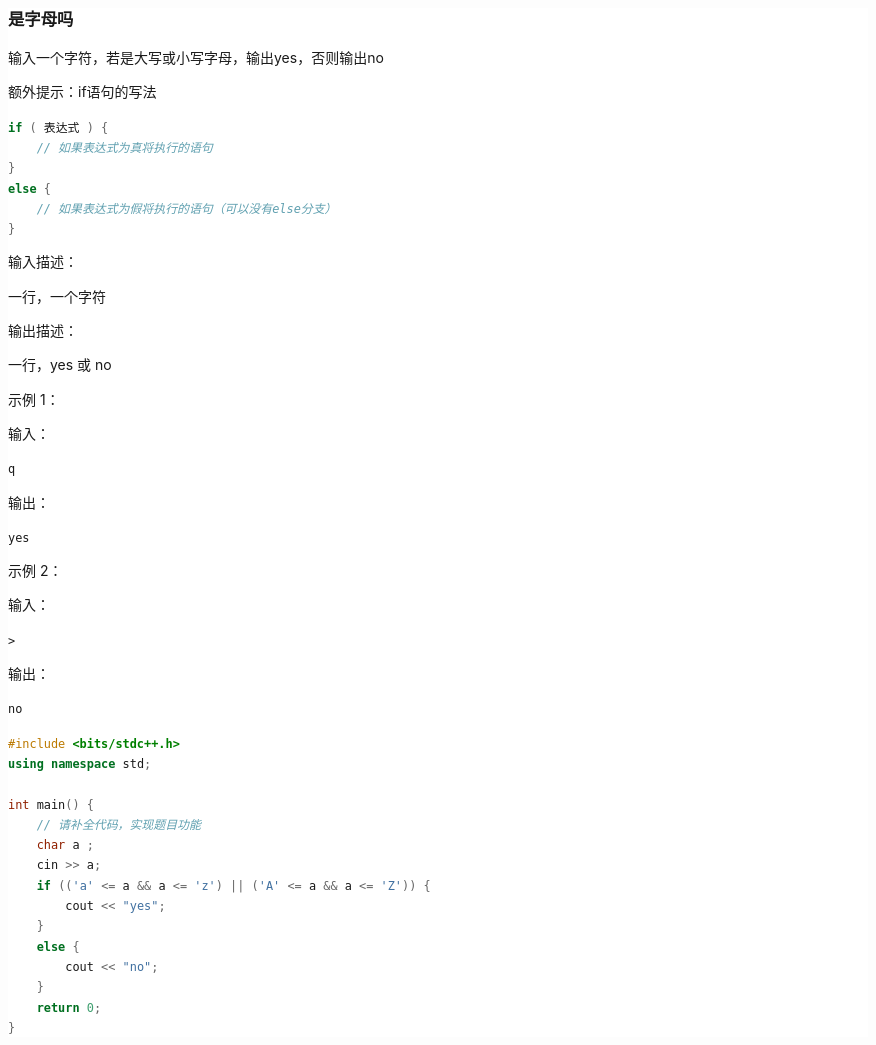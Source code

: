 

### 是字母吗

输入一个字符，若是大写或小写字母，输出yes，否则输出no

额外提示：if语句的写法

```cpp
if ( 表达式 ) {
    // 如果表达式为真将执行的语句
}
else {
    // 如果表达式为假将执行的语句（可以没有else分支）
}
```

输入描述：

一行，一个字符

输出描述：

一行，yes 或 no

示例 1：

输入：

```
q
```

输出：

```
yes
```

示例 2：

输入：

```
>
```

输出：

```
no
```





```cpp
#include <bits/stdc++.h>
using namespace std; 

int main() {
    // 请补全代码，实现题目功能
    char a ;
    cin >> a;
    if (('a' <= a && a <= 'z') || ('A' <= a && a <= 'Z')) {
        cout << "yes";
    }
    else {
        cout << "no";
    }  
    return 0;
}

```

